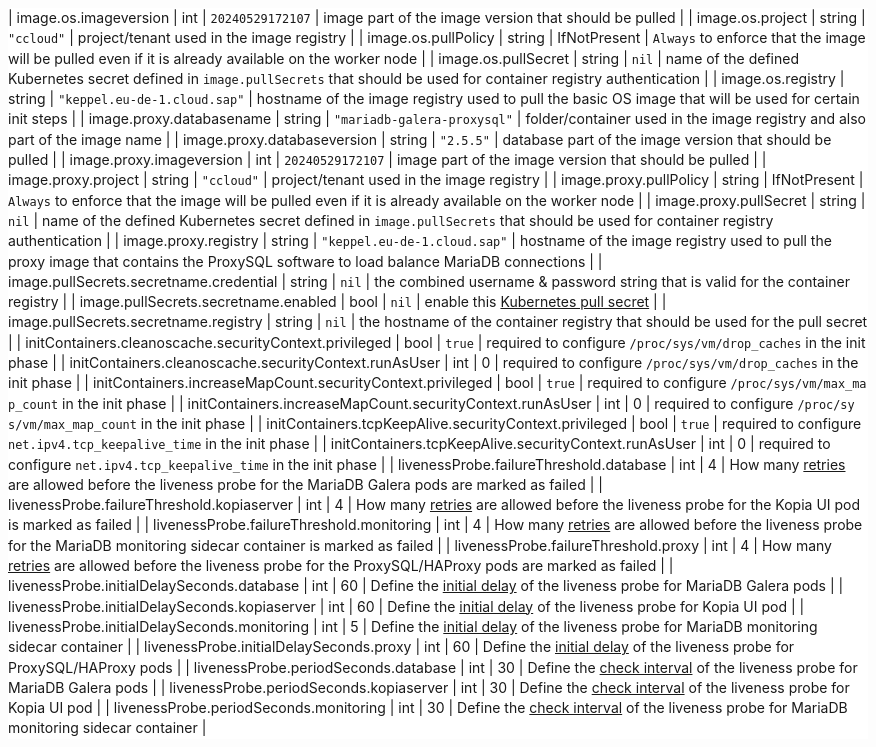 | image.os.imageversion | int | `20240529172107` | image part of the image version that should be pulled |
| image.os.project | string | `"ccloud"` | project/tenant used in the image registry |
| image.os.pullPolicy | string | IfNotPresent | `Always` to enforce that the image will be pulled even if it is already available on the worker node |
| image.os.pullSecret | string | `nil` | name of the defined Kubernetes secret defined in `image.pullSecrets` that should be used for container registry authentication |
| image.os.registry | string | `"keppel.eu-de-1.cloud.sap"` | hostname of the image registry used to pull the basic OS image that will be used for certain init steps |
| image.proxy.databasename | string | `"mariadb-galera-proxysql"` | folder/container used in the image registry and also part of the image name |
| image.proxy.databaseversion | string | `"2.5.5"` | database part of the image version that should be pulled |
| image.proxy.imageversion | int | `20240529172107` | image part of the image version that should be pulled |
| image.proxy.project | string | `"ccloud"` | project/tenant used in the image registry |
| image.proxy.pullPolicy | string | IfNotPresent | `Always` to enforce that the image will be pulled even if it is already available on the worker node |
| image.proxy.pullSecret | string | `nil` | name of the defined Kubernetes secret defined in `image.pullSecrets` that should be used for container registry authentication |
| image.proxy.registry | string | `"keppel.eu-de-1.cloud.sap"` | hostname of the image registry used to pull the proxy image that contains the ProxySQL software to load balance MariaDB connections |
| image.pullSecrets.secretname.credential | string | `nil` | the combined username & password string that is valid for the container registry |
| image.pullSecrets.secretname.enabled | bool | `nil` | enable this [Kubernetes pull secret](https://kubernetes.io/docs/tasks/configure-pod-container/pull-image-private-registry/) |
| image.pullSecrets.secretname.registry | string | `nil` | the hostname of the container registry that should be used for the pull secret |
| initContainers.cleanoscache.securityContext.privileged | bool | `true` | required to configure `/proc/sys/vm/drop_caches` in the init phase |
| initContainers.cleanoscache.securityContext.runAsUser | int | 0 | required to configure `/proc/sys/vm/drop_caches` in the init phase |
| initContainers.increaseMapCount.securityContext.privileged | bool | `true` | required to configure `/proc/sys/vm/max_map_count` in the init phase |
| initContainers.increaseMapCount.securityContext.runAsUser | int | 0 | required to configure `/proc/sys/vm/max_map_count` in the init phase |
| initContainers.tcpKeepAlive.securityContext.privileged | bool | `true` | required to configure `net.ipv4.tcp_keepalive_time` in the init phase |
| initContainers.tcpKeepAlive.securityContext.runAsUser | int | 0 | required to configure `net.ipv4.tcp_keepalive_time` in the init phase |
| livenessProbe.failureThreshold.database | int | 4 | How many [retries](https://kubernetes.io/docs/tasks/configure-pod-container/configure-liveness-readiness-startup-probes/#configure-probes) are allowed before the liveness probe for the MariaDB Galera pods are marked as failed |
| livenessProbe.failureThreshold.kopiaserver | int | 4 | How many [retries](https://kubernetes.io/docs/tasks/configure-pod-container/configure-liveness-readiness-startup-probes/#configure-probes) are allowed before the liveness probe for the Kopia UI pod is marked as failed |
| livenessProbe.failureThreshold.monitoring | int | 4 | How many [retries](https://kubernetes.io/docs/tasks/configure-pod-container/configure-liveness-readiness-startup-probes/#configure-probes) are allowed before the liveness probe for the MariaDB monitoring sidecar container is marked as failed |
| livenessProbe.failureThreshold.proxy | int | 4 | How many [retries](https://kubernetes.io/docs/tasks/configure-pod-container/configure-liveness-readiness-startup-probes/#configure-probes) are allowed before the liveness probe for the ProxySQL/HAProxy pods are marked as failed |
| livenessProbe.initialDelaySeconds.database | int | 60 | Define the [initial delay](https://kubernetes.io/docs/tasks/configure-pod-container/configure-liveness-readiness-startup-probes/#configure-probes) of the liveness probe for MariaDB Galera pods |
| livenessProbe.initialDelaySeconds.kopiaserver | int | 60 | Define the [initial delay](https://kubernetes.io/docs/tasks/configure-pod-container/configure-liveness-readiness-startup-probes/#configure-probes) of the liveness probe for Kopia UI pod |
| livenessProbe.initialDelaySeconds.monitoring | int | 5 | Define the [initial delay](https://kubernetes.io/docs/tasks/configure-pod-container/configure-liveness-readiness-startup-probes/#configure-probes) of the liveness probe for MariaDB monitoring sidecar container |
| livenessProbe.initialDelaySeconds.proxy | int | 60 | Define the [initial delay](https://kubernetes.io/docs/tasks/configure-pod-container/configure-liveness-readiness-startup-probes/#configure-probes) of the liveness probe for ProxySQL/HAProxy pods |
| livenessProbe.periodSeconds.database | int | 30 | Define the [check interval](https://kubernetes.io/docs/tasks/configure-pod-container/configure-liveness-readiness-startup-probes/#configure-probes) of the liveness probe for MariaDB Galera pods |
| livenessProbe.periodSeconds.kopiaserver | int | 30 | Define the [check interval](https://kubernetes.io/docs/tasks/configure-pod-container/configure-liveness-readiness-startup-probes/#configure-probes) of the liveness probe for Kopia UI pod |
| livenessProbe.periodSeconds.monitoring | int | 30 | Define the [check interval](https://kubernetes.io/docs/tasks/configure-pod-container/configure-liveness-readiness-startup-probes/#configure-probes) of the liveness probe for MariaDB monitoring sidecar container |